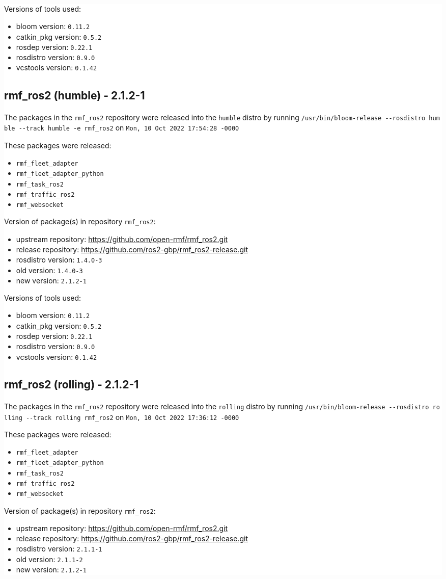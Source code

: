 Versions of tools used:

- bloom version: `0.11.2`
- catkin_pkg version: `0.5.2`
- rosdep version: `0.22.1`
- rosdistro version: `0.9.0`
- vcstools version: `0.1.42`


## rmf_ros2 (humble) - 2.1.2-1

The packages in the `rmf_ros2` repository were released into the `humble` distro by running `/usr/bin/bloom-release --rosdistro humble --track humble -e rmf_ros2` on `Mon, 10 Oct 2022 17:54:28 -0000`

These packages were released:
- `rmf_fleet_adapter`
- `rmf_fleet_adapter_python`
- `rmf_task_ros2`
- `rmf_traffic_ros2`
- `rmf_websocket`

Version of package(s) in repository `rmf_ros2`:

- upstream repository: https://github.com/open-rmf/rmf_ros2.git
- release repository: https://github.com/ros2-gbp/rmf_ros2-release.git
- rosdistro version: `1.4.0-3`
- old version: `1.4.0-3`
- new version: `2.1.2-1`

Versions of tools used:

- bloom version: `0.11.2`
- catkin_pkg version: `0.5.2`
- rosdep version: `0.22.1`
- rosdistro version: `0.9.0`
- vcstools version: `0.1.42`


## rmf_ros2 (rolling) - 2.1.2-1

The packages in the `rmf_ros2` repository were released into the `rolling` distro by running `/usr/bin/bloom-release --rosdistro rolling --track rolling rmf_ros2` on `Mon, 10 Oct 2022 17:36:12 -0000`

These packages were released:
- `rmf_fleet_adapter`
- `rmf_fleet_adapter_python`
- `rmf_task_ros2`
- `rmf_traffic_ros2`
- `rmf_websocket`

Version of package(s) in repository `rmf_ros2`:

- upstream repository: https://github.com/open-rmf/rmf_ros2.git
- release repository: https://github.com/ros2-gbp/rmf_ros2-release.git
- rosdistro version: `2.1.1-1`
- old version: `2.1.1-2`
- new version: `2.1.2-1`
